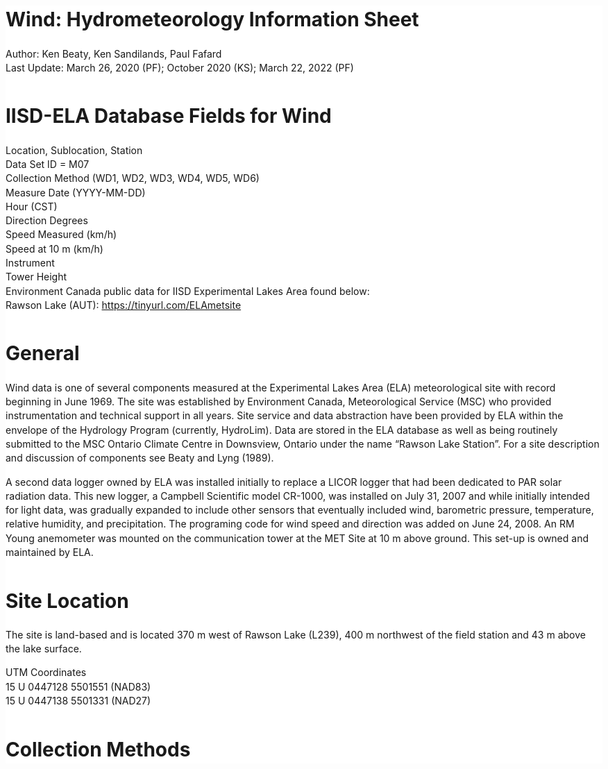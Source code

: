 # Wind: Hydrometeorology Information Sheet

Author: Ken Beaty, Ken Sandilands, Paul Fafard  
Last Update: March 26, 2020 (PF); October 2020 (KS); March 22, 2022 (PF)

# IISD-ELA Database Fields for Wind

Location, Sublocation, Station  
Data Set ID = M07  
Collection Method (WD1, WD2, WD3, WD4, WD5, WD6)  
Measure Date (YYYY-MM-DD)  
Hour (CST)  
Direction Degrees  
Speed Measured (km/h)  
Speed at 10 m (km/h)  
Instrument  
Tower Height  
Environment Canada public data for IISD Experimental Lakes Area found below:  
Rawson Lake (AUT): <https://tinyurl.com/ELAmetsite>

# General

Wind data is one of several components measured at the Experimental Lakes Area (ELA) meteorological site with record beginning in June 1969. The site was established by Environment Canada, Meteorological Service (MSC) who provided instrumentation and technical support in all years. Site service and data abstraction have been provided by ELA within the envelope of the Hydrology Program (currently, HydroLim). Data are stored in the ELA database as well as being routinely submitted to the MSC Ontario Climate Centre in Downsview, Ontario under the name “Rawson Lake Station”. For a site description and discussion of components see Beaty and Lyng (1989).

A second data logger owned by ELA was installed initially to replace a LICOR logger that had been dedicated to PAR solar radiation data. This new logger, a Campbell Scientific model CR-1000, was installed on July 31, 2007 and while initially intended for light data, was gradually expanded to include other sensors that eventually included wind, barometric pressure, temperature, relative humidity, and precipitation. The programing code for wind speed and direction was added on June 24, 2008. An RM Young anemometer was mounted on the communication tower at the MET Site at 10 m above ground. This set-up is owned and maintained by ELA.

# Site Location

The site is land-based and is located 370 m west of Rawson Lake (L239), 400 m northwest of the field station and 43 m above the lake surface.

UTM Coordinates  
15 U 0447128 5501551 (NAD83)  
15 U 0447138 5501331 (NAD27)

# Collection Methods
